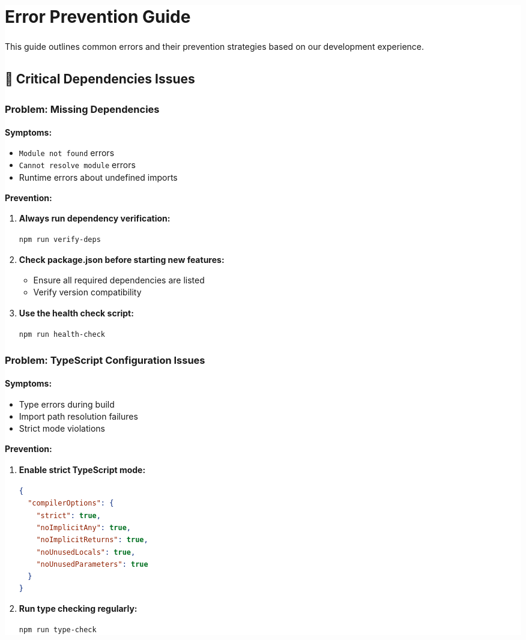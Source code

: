 # Error Prevention Guide

This guide outlines common errors and their prevention strategies based on our development experience.

## 🚨 Critical Dependencies Issues

### Problem: Missing Dependencies
**Symptoms:**
- `Module not found` errors
- `Cannot resolve module` errors
- Runtime errors about undefined imports

**Prevention:**
1. **Always run dependency verification:**
   ```bash
   npm run verify-deps
   ```

2. **Check package.json before starting new features:**
   - Ensure all required dependencies are listed
   - Verify version compatibility

3. **Use the health check script:**
   ```bash
   npm run health-check
   ```

### Problem: TypeScript Configuration Issues
**Symptoms:**
- Type errors during build
- Import path resolution failures
- Strict mode violations

**Prevention:**
1. **Enable strict TypeScript mode:**
   ```json
   {
     "compilerOptions": {
       "strict": true,
       "noImplicitAny": true,
       "noImplicitReturns": true,
       "noUnusedLocals": true,
       "noUnusedParameters": true
     }
   }
   ```

2. **Run type checking regularly:**
   ```bash
   npm run type-check
   ```
